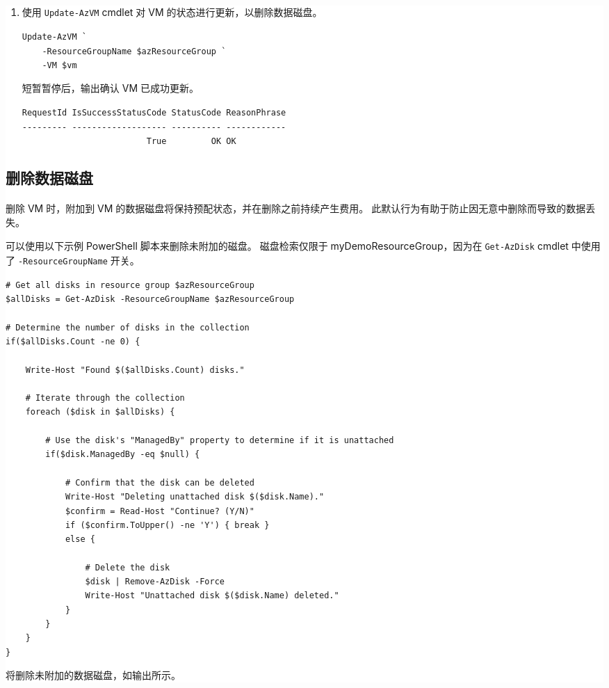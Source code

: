 1. 使用 `Update-AzVM` cmdlet 对 VM 的状态进行更新，以删除数据磁盘。

    ```azurepowershell-interactive
    Update-AzVM `
        -ResourceGroupName $azResourceGroup `
        -VM $vm
    ```

    短暂暂停后，输出确认 VM 已成功更新。

    ```output
    RequestId IsSuccessStatusCode StatusCode ReasonPhrase
    --------- ------------------- ---------- ------------
                             True         OK OK
    ```

## <a name="delete-a-data-disk"></a>删除数据磁盘

删除 VM 时，附加到 VM 的数据磁盘将保持预配状态，并在删除之前持续产生费用。 此默认行为有助于防止因无意中删除而导致的数据丢失。

可以使用以下示例 PowerShell 脚本来删除未附加的磁盘。 磁盘检索仅限于 myDemoResourceGroup，因为在 `Get-AzDisk` cmdlet 中使用了 `-ResourceGroupName` 开关。

```azurepowershell
# Get all disks in resource group $azResourceGroup
$allDisks = Get-AzDisk -ResourceGroupName $azResourceGroup

# Determine the number of disks in the collection
if($allDisks.Count -ne 0) {

    Write-Host "Found $($allDisks.Count) disks."

    # Iterate through the collection
    foreach ($disk in $allDisks) {

        # Use the disk's "ManagedBy" property to determine if it is unattached
        if($disk.ManagedBy -eq $null) {

            # Confirm that the disk can be deleted
            Write-Host "Deleting unattached disk $($disk.Name)."
            $confirm = Read-Host "Continue? (Y/N)"
            if ($confirm.ToUpper() -ne 'Y') { break }
            else {

                # Delete the disk
                $disk | Remove-AzDisk -Force 
                Write-Host "Unattached disk $($disk.Name) deleted."
            }
        }
    }
}
```

将删除未附加的数据磁盘，如输出所示。

